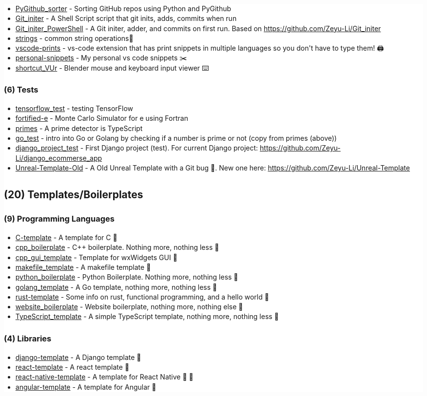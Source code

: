 * [PyGithub_sorter](https://github.com/Zeyu-Li/PyGithub_sorter) - Sorting GitHub repos using Python and PyGithub
* [Git_initer](https://github.com/Zeyu-Li/Git_initer) - A Shell Script script that git inits, adds, commits when run
* [Git_initer_PowerShell](https://github.com/Zeyu-Li/Git_initer_PowerShell) - A Git initer, adder, and commits on first run. Based on https://github.com/Zeyu-Li/Git_initer
* [strings](https://github.com/Zeyu-Li/strings) - common string operations🧵
* [vscode-prints](https://github.com/Zeyu-Li/vscode-prints) - vs-code extension that has print snippets in multiple languages so you don't have to type them! 🖨️
* [personal-snippets](https://github.com/Zeyu-Li/personal-snippets) - My personal vs code snippets ✂️
* [shortcut_VUr](https://github.com/Zeyu-Li/shortcut_VUr) - Blender mouse and keyboard input viewer ⌨️

### (6) Tests

* [tensorflow_test](https://github.com/Zeyu-Li/tensorflow_test) - testing TensorFlow
* [fortified-e](https://github.com/Zeyu-Li/fortified-e) - Monte Carlo Simulator for e using Fortran
* [primes](https://github.com/Zeyu-Li/primes) - A prime detector is TypeScript
* [go_test](https://github.com/Zeyu-Li/go_test) - intro into Go or Golang by checking if a number is prime or not (copy from primes (above))
* [django_project_test](https://github.com/Zeyu-Li/django_project_test) - First Django project (test). For current Django project: https://github.com/Zeyu-Li/django_ecommerse_app
* [Unreal-Template-Old](https://github.com/Zeyu-Li/Unreal-Template-Old) - A Old Unreal Template with a Git bug 🐞. New one here: https://github.com/Zeyu-Li/Unreal-Template

## (20) Templates/Boilerplates

### (9) Programming Languages

* [C-template](https://github.com/Zeyu-Li/C-template) - A template for C 📝 
* [cpp_boilerplate](https://github.com/Zeyu-Li/cpp_boilerplate) - C++ boilerplate. Nothing more, nothing less 📝
* [cpp_gui_template](https://github.com/Zeyu-Li/cpp_gui_template) - Template for wxWidgets GUI 📝
* [makefile_template](https://github.com/Zeyu-Li/makefile_template) - A makefile template 📝
* [python_boilerplate](https://github.com/Zeyu-Li/python_boilerplate) - Python Boilerplate. Nothing more, nothing less 📝
* [golang_template](https://github.com/Zeyu-Li/golang_template) - A Go template, nothing more, nothing less 📝
* [rust-template](https://github.com/Zeyu-Li/rust-template) - Some info on rust, functional programming, and a hello world 📝
* [website_boilerplate](https://github.com/Zeyu-Li/website_boilerplate) - Website boilerplate, nothing more, nothing else 📝
* [TypeScript_template](https://github.com/Zeyu-Li/TypeScript_template) - A simple TypeScript template, nothing more, nothing less 📝

### (4) Libraries

* [django-template](https://github.com/Zeyu-Li/django-template) - A Django template 📝
* [react-template](https://github.com/Zeyu-Li/react-template) - A react template 📝
* [react-native-template](https://github.com/Zeyu-Li/react-native-template) - A template for React Native 📱 📝
* [angular-template](https://github.com/Zeyu-Li/angular-template) - A template for Angular 📝

